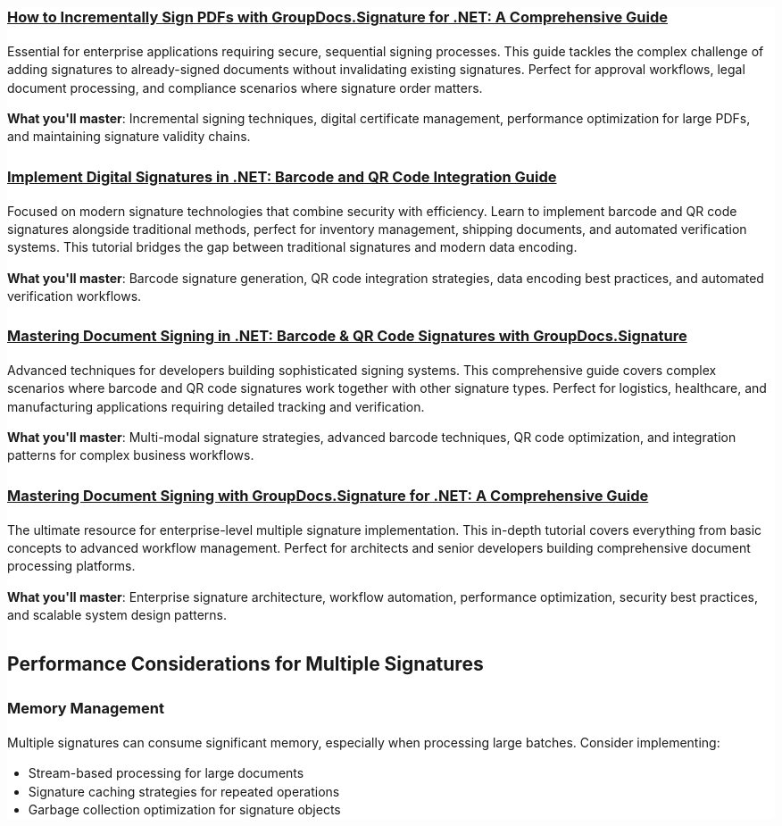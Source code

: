 ### [How to Incrementally Sign PDFs with GroupDocs.Signature for .NET: A Comprehensive Guide](./incremental-pdf-signing-groupdocs-net/)

Essential for enterprise applications requiring secure, sequential signing processes. This guide tackles the complex challenge of adding signatures to already-signed documents without invalidating existing signatures. Perfect for approval workflows, legal document processing, and compliance scenarios where signature order matters.

**What you'll master**: Incremental signing techniques, digital certificate management, performance optimization for large PDFs, and maintaining signature validity chains.

### [Implement Digital Signatures in .NET: Barcode and QR Code Integration Guide](./implement-digital-signatures-net-barcode-qr-code-groupdocs/)

Focused on modern signature technologies that combine security with efficiency. Learn to implement barcode and QR code signatures alongside traditional methods, perfect for inventory management, shipping documents, and automated verification systems. This tutorial bridges the gap between traditional signatures and modern data encoding.

**What you'll master**: Barcode signature generation, QR code integration strategies, data encoding best practices, and automated verification workflows.

### [Mastering Document Signing in .NET: Barcode & QR Code Signatures with GroupDocs.Signature](./document-signing-net-barcode-qr-code-groupdocs/)

Advanced techniques for developers building sophisticated signing systems. This comprehensive guide covers complex scenarios where barcode and QR code signatures work together with other signature types. Perfect for logistics, healthcare, and manufacturing applications requiring detailed tracking and verification.

**What you'll master**: Multi-modal signature strategies, advanced barcode techniques, QR code optimization, and integration patterns for complex business workflows.

### [Mastering Document Signing with GroupDocs.Signature for .NET: A Comprehensive Guide](./mastering-document-signing-groupdocs-dotnet/)

The ultimate resource for enterprise-level multiple signature implementation. This in-depth tutorial covers everything from basic concepts to advanced workflow management. Perfect for architects and senior developers building comprehensive document processing platforms.

**What you'll master**: Enterprise signature architecture, workflow automation, performance optimization, security best practices, and scalable system design patterns.

## Performance Considerations for Multiple Signatures

### Memory Management
Multiple signatures can consume significant memory, especially when processing large batches. Consider implementing:
- Stream-based processing for large documents
- Signature caching strategies for repeated operations  
- Garbage collection optimization for signature objects
